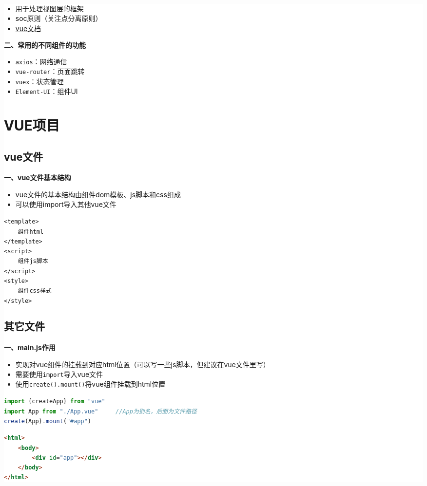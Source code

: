* 用于处理视图层的框架
* soc原则（关注点分离原则）
* [vue文档](https://cn.vuejs.org/guide/introduction.html)

**二、常用的不同组件的功能**

* `axios`：网络通信
* `vue-router`：页面跳转
* `vuex`：状态管理
* `Element-UI`：组件UI

# VUE项目

## vue文件

**一、vue文件基本结构**

* vue文件的基本结构由组件dom模板、js脚本和css组成
* 可以使用import导入其他vue文件

```vue
<template>
	组件html
</template>
<script>
	组件js脚本
</script>
<style>
	组件css样式
</style>
```

## 其它文件

**一、main.js作用**

* 实现对vue组件的挂载到对应html位置（可以写一些js脚本，但建议在vue文件里写）
* 需要使用`import`导入vue文件
* 使用`create().mount()`将vue组件挂载到html位置

```javascript
import {createApp} from "vue"
import App from "./App.vue"		//App为别名，后面为文件路径
create(App).mount("#app")
```

```html
<html>
    <body>
        <div id="app"></div>
    </body>
</html>
```
